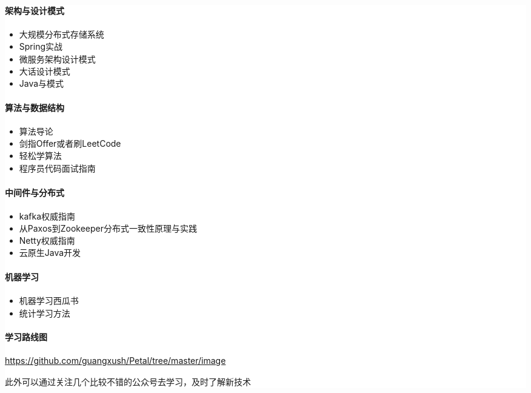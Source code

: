 #### 架构与设计模式
- 大规模分布式存储系统
- Spring实战
- 微服务架构设计模式
- 大话设计模式
- Java与模式

#### 算法与数据结构
- 算法导论
- 剑指Offer或者刷LeetCode
- 轻松学算法
- 程序员代码面试指南

#### 中间件与分布式
- kafka权威指南
- 从Paxos到Zookeeper分布式一致性原理与实践
- Netty权威指南
- 云原生Java开发

#### 机器学习
- 机器学习西瓜书
- 统计学习方法

#### 学习路线图
https://github.com/guangxush/Petal/tree/master/image


此外可以通过关注几个比较不错的公众号去学习，及时了解新技术
